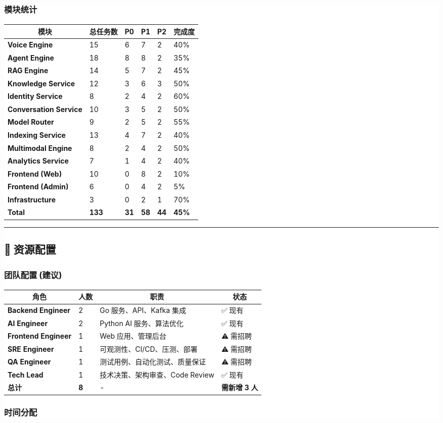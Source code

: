 ### 模块统计

| 模块                     | 总任务数 | P0     | P1     | P2     | 完成度  |
| ------------------------ | -------- | ------ | ------ | ------ | ------- |
| **Voice Engine**         | 15       | 6      | 7      | 2      | 40%     |
| **Agent Engine**         | 18       | 8      | 8      | 2      | 35%     |
| **RAG Engine**           | 14       | 5      | 7      | 2      | 45%     |
| **Knowledge Service**    | 12       | 3      | 6      | 3      | 50%     |
| **Identity Service**     | 8        | 2      | 4      | 2      | 60%     |
| **Conversation Service** | 10       | 3      | 5      | 2      | 50%     |
| **Model Router**         | 9        | 2      | 5      | 2      | 55%     |
| **Indexing Service**     | 13       | 4      | 7      | 2      | 40%     |
| **Multimodal Engine**    | 8        | 2      | 4      | 2      | 50%     |
| **Analytics Service**    | 7        | 1      | 4      | 2      | 40%     |
| **Frontend (Web)**       | 10       | 0      | 8      | 2      | 10%     |
| **Frontend (Admin)**     | 6        | 0      | 4      | 2      | 5%      |
| **Infrastructure**       | 3        | 0      | 2      | 1      | 70%     |
| **Total**                | **133**  | **31** | **58** | **44** | **45%** |

---

## 👥 资源配置

### 团队配置 (建议)

| 角色                  | 人数  | 职责                            | 状态            |
| --------------------- | ----- | ------------------------------- | --------------- |
| **Backend Engineer**  | 2     | Go 服务、API、Kafka 集成        | ✅ 现有         |
| **AI Engineer**       | 2     | Python AI 服务、算法优化        | ✅ 现有         |
| **Frontend Engineer** | 1     | Web 应用、管理后台              | ⚠️ 需招聘       |
| **SRE Engineer**      | 1     | 可观测性、CI/CD、压测、部署     | ⚠️ 需招聘       |
| **QA Engineer**       | 1     | 测试用例、自动化测试、质量保证  | ⚠️ 需招聘       |
| **Tech Lead**         | 1     | 技术决策、架构审查、Code Review | ✅ 现有         |
| **总计**              | **8** | -                               | **需新增 3 人** |

### 时间分配
